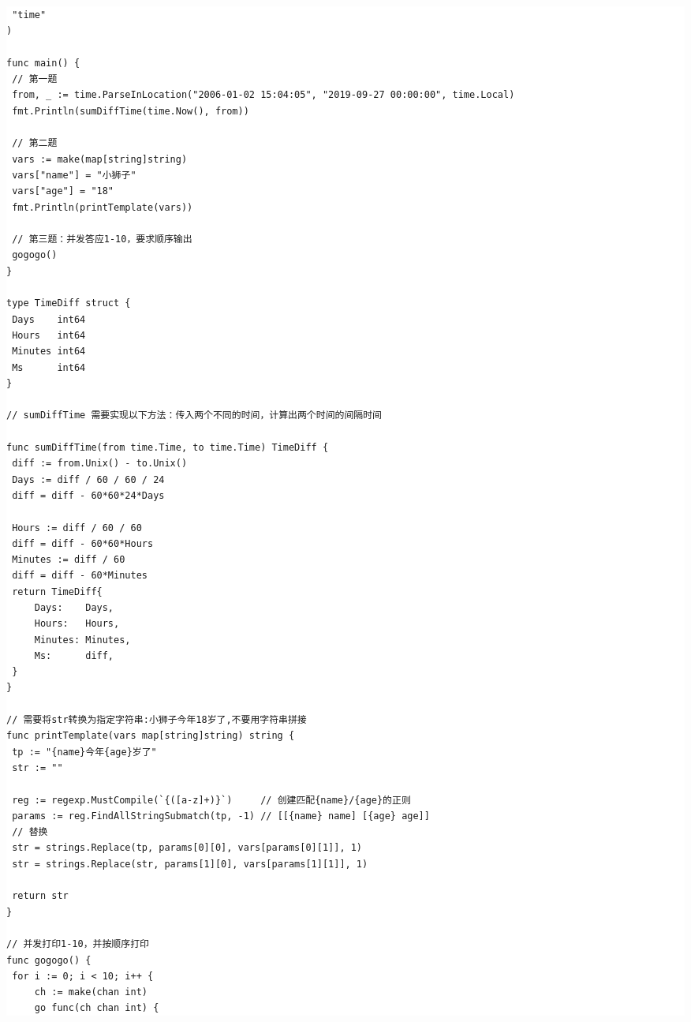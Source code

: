    ```
	"time"
)

func main() {
	// 第一题
	from, _ := time.ParseInLocation("2006-01-02 15:04:05", "2019-09-27 00:00:00", time.Local)
	fmt.Println(sumDiffTime(time.Now(), from))

	// 第二题
	vars := make(map[string]string)
	vars["name"] = "小狮子"
	vars["age"] = "18"
	fmt.Println(printTemplate(vars))

	// 第三题：并发答应1-10，要求顺序输出
	gogogo()
}

type TimeDiff struct {
	Days    int64
	Hours   int64
	Minutes int64
	Ms      int64
}

// sumDiffTime 需要实现以下方法：传入两个不同的时间，计算出两个时间的间隔时间

func sumDiffTime(from time.Time, to time.Time) TimeDiff {
	diff := from.Unix() - to.Unix()
	Days := diff / 60 / 60 / 24
	diff = diff - 60*60*24*Days

	Hours := diff / 60 / 60
	diff = diff - 60*60*Hours
	Minutes := diff / 60
	diff = diff - 60*Minutes
	return TimeDiff{
		Days:    Days,
		Hours:   Hours,
		Minutes: Minutes,
		Ms:      diff,
	}
}

// 需要将str转换为指定字符串:⼩狮⼦今年18岁了,不要⽤字符串拼接
func printTemplate(vars map[string]string) string {
	tp := "{name}今年{age}岁了"
	str := ""

	reg := regexp.MustCompile(`{([a-z]+)}`)     // 创建匹配{name}/{age}的正则
	params := reg.FindAllStringSubmatch(tp, -1) // [[{name} name] [{age} age]]
	// 替换
	str = strings.Replace(tp, params[0][0], vars[params[0][1]], 1)
	str = strings.Replace(str, params[1][0], vars[params[1][1]], 1)

	return str
}

// 并发打印1-10，并按顺序打印
func gogogo() {
	for i := 0; i < 10; i++ {
		ch := make(chan int)
		go func(ch chan int) {
   ```